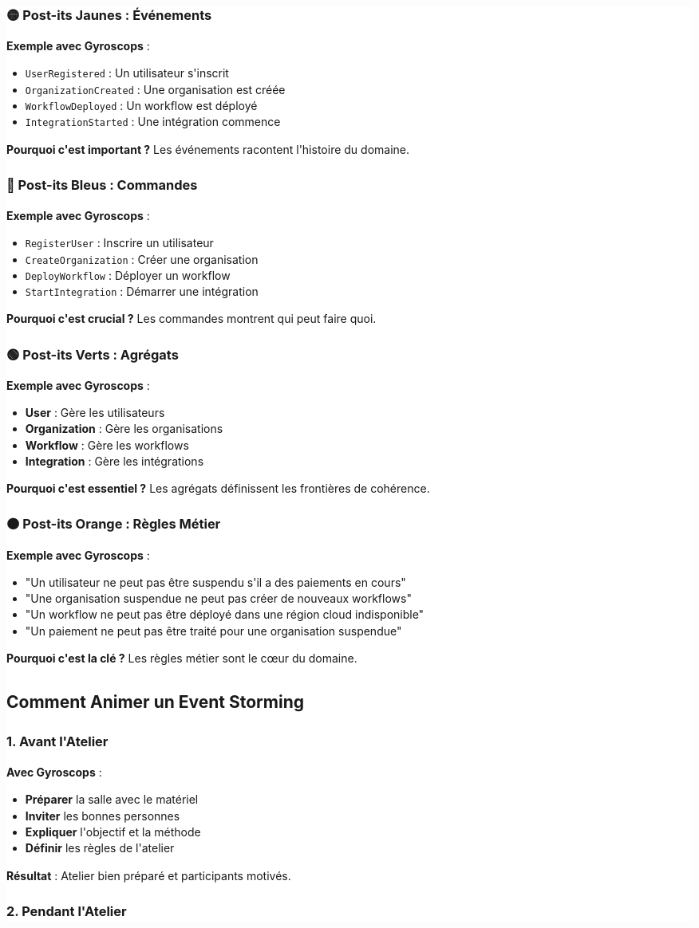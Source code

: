 ### 🟡 Post-its Jaunes : Événements

**Exemple avec Gyroscops** :
- `UserRegistered` : Un utilisateur s'inscrit
- `OrganizationCreated` : Une organisation est créée
- `WorkflowDeployed` : Un workflow est déployé
- `IntegrationStarted` : Une intégration commence

**Pourquoi c'est important ?** Les événements racontent l'histoire du domaine.

### 🔵 Post-its Bleus : Commandes

**Exemple avec Gyroscops** :
- `RegisterUser` : Inscrire un utilisateur
- `CreateOrganization` : Créer une organisation
- `DeployWorkflow` : Déployer un workflow
- `StartIntegration` : Démarrer une intégration

**Pourquoi c'est crucial ?** Les commandes montrent qui peut faire quoi.

### 🟢 Post-its Verts : Agrégats

**Exemple avec Gyroscops** :
- **User** : Gère les utilisateurs
- **Organization** : Gère les organisations
- **Workflow** : Gère les workflows
- **Integration** : Gère les intégrations

**Pourquoi c'est essentiel ?** Les agrégats définissent les frontières de cohérence.

### 🟠 Post-its Orange : Règles Métier

**Exemple avec Gyroscops** :
- "Un utilisateur ne peut pas être suspendu s'il a des paiements en cours"
- "Une organisation suspendue ne peut pas créer de nouveaux workflows"
- "Un workflow ne peut pas être déployé dans une région cloud indisponible"
- "Un paiement ne peut pas être traité pour une organisation suspendue"

**Pourquoi c'est la clé ?** Les règles métier sont le cœur du domaine.

## Comment Animer un Event Storming

### 1. **Avant l'Atelier**

**Avec Gyroscops** : 
- **Préparer** la salle avec le matériel
- **Inviter** les bonnes personnes
- **Expliquer** l'objectif et la méthode
- **Définir** les règles de l'atelier

**Résultat** : Atelier bien préparé et participants motivés.

### 2. **Pendant l'Atelier**
